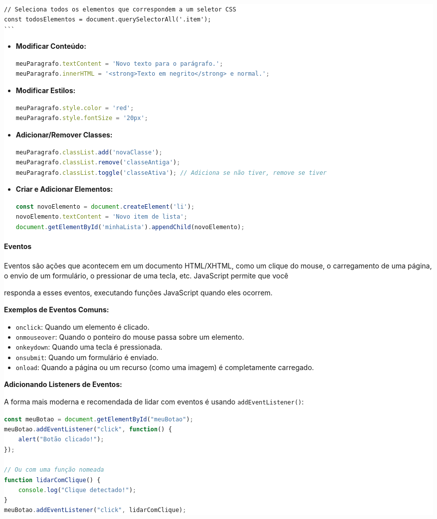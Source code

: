     // Seleciona todos os elementos que correspondem a um seletor CSS
    const todosElementos = document.querySelectorAll('.item');
    ```
*   **Modificar Conteúdo:**
    ```javascript
    meuParagrafo.textContent = 'Novo texto para o parágrafo.';
    meuParagrafo.innerHTML = '<strong>Texto em negrito</strong> e normal.';
    ```
*   **Modificar Estilos:**
    ```javascript
    meuParagrafo.style.color = 'red';
    meuParagrafo.style.fontSize = '20px';
    ```
*   **Adicionar/Remover Classes:**
    ```javascript
    meuParagrafo.classList.add('novaClasse');
    meuParagrafo.classList.remove('classeAntiga');
    meuParagrafo.classList.toggle('classeAtiva'); // Adiciona se não tiver, remove se tiver
    ```
*   **Criar e Adicionar Elementos:**
    ```javascript
    const novoElemento = document.createElement('li');
    novoElemento.textContent = 'Novo item de lista';
    document.getElementById('minhaLista').appendChild(novoElemento);
    ```

#### Eventos

Eventos são ações que acontecem em um documento HTML/XHTML, como um clique do mouse, o carregamento de uma página, o envio de um formulário, o pressionar de uma tecla, etc. JavaScript permite que você 


responda a esses eventos, executando funções JavaScript quando eles ocorrem.

**Exemplos de Eventos Comuns:**

*   `onclick`: Quando um elemento é clicado.
*   `onmouseover`: Quando o ponteiro do mouse passa sobre um elemento.
*   `onkeydown`: Quando uma tecla é pressionada.
*   `onsubmit`: Quando um formulário é enviado.
*   `onload`: Quando a página ou um recurso (como uma imagem) é completamente carregado.

**Adicionando Listeners de Eventos:**

A forma mais moderna e recomendada de lidar com eventos é usando `addEventListener()`:

```javascript
const meuBotao = document.getElementById("meuBotao");
meuBotao.addEventListener("click", function() {
    alert("Botão clicado!");
});

// Ou com uma função nomeada
function lidarComClique() {
    console.log("Clique detectado!");
}
meuBotao.addEventListener("click", lidarComClique);
```
